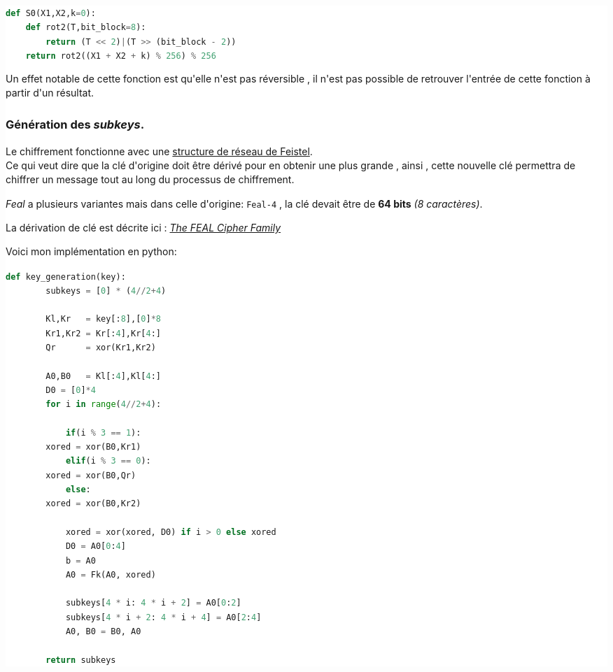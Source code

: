 ```python
def S0(X1,X2,k=0):
	def rot2(T,bit_block=8):
		return (T << 2)|(T >> (bit_block - 2))
	return rot2((X1 + X2 + k) % 256) % 256
```

Un effet notable de cette fonction est qu'elle n'est pas réversible , il n'est pas possible de retrouver l'entrée de cette fonction à partir d'un résultat.

### Génération des *subkeys*.

Le chiffrement fonctionne avec une [structure de réseau de Feistel](https://fr.wikipedia.org/wiki/R%C3%A9seau_de_Feistel).   
Ce qui veut dire que la clé d'origine doit être dérivé pour en obtenir une plus grande , ainsi , cette nouvelle clé permettra de chiffrer un message tout au long du processus de chiffrement.

*Feal* a plusieurs variantes mais dans celle d'origine: ``Feal-4`` , la clé devait être de **64 bits** *(8 caractères)*.

La dérivation de clé est décrite ici : *[The FEAL Cipher Family](https://link.springer.com/content/pdf/10.1007/3-540-38424-3_46.pdf)*




Voici mon implémentation en python:

```python
def key_generation(key):
		subkeys = [0] * (4//2+4)

		Kl,Kr   = key[:8],[0]*8
		Kr1,Kr2 = Kr[:4],Kr[4:]
		Qr 		= xor(Kr1,Kr2)

		A0,B0 	= Kl[:4],Kl[4:]
		D0 = [0]*4
		for i in range(4//2+4):

			if(i % 3 == 1):
        xored = xor(B0,Kr1)
			elif(i % 3 == 0):
        xored = xor(B0,Qr)
			else:
        xored = xor(B0,Kr2)

			xored = xor(xored, D0) if i > 0 else xored
			D0 = A0[0:4]
			b = A0
			A0 = Fk(A0, xored)

			subkeys[4 * i: 4 * i + 2] = A0[0:2]
			subkeys[4 * i + 2: 4 * i + 4] = A0[2:4]
			A0, B0 = B0, A0

		return subkeys
```


[//]: <> (Created By Vozec 02/01/2023)